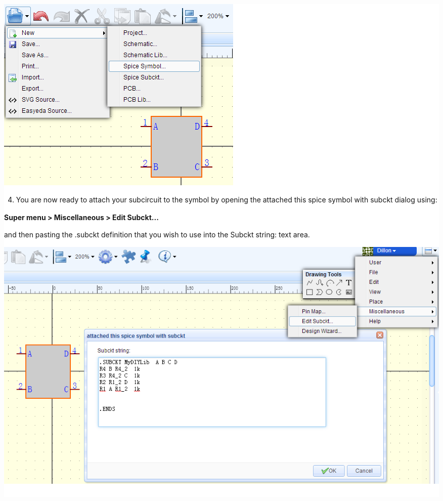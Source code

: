 ![](images/image86.png)   

4.  You are now ready to attach your subcircuit to the symbol by opening the attached this spice symbol with subckt dialog using:

**Super menu > Miscellaneous > Edit Subckt...**

and then pasting the .subckt definition that you wish to use into the Subckt string: text area.

![](images/image59.png) 
